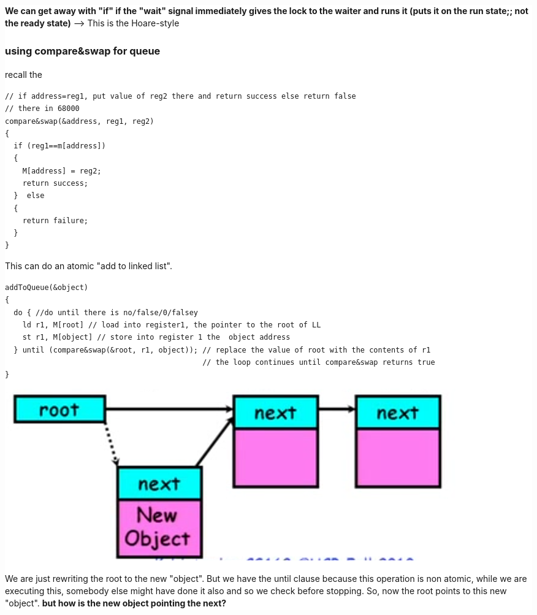 **We can get away with \"if\" if the \"wait\" signal immediately gives
the lock to the waiter and runs it (puts it on the run state;; not the
ready state)** --\> This is the Hoare-style

### using compare&swap for queue

recall the

``` {.c}
// if address=reg1, put value of reg2 there and return success else return false
// there in 68000
compare&swap(&address, reg1, reg2)
{
  if (reg1==m[address])
  {
    M[address] = reg2;
    return success;
  }  else
  {
    return failure;
  }
}
```

This can do an atomic \"add to linked list\".

``` {.c}
addToQueue(&object)
{
  do { //do until there is no/false/0/falsey
    ld r1, M[root] // load into register1, the pointer to the root of LL
    st r1, M[object] // store into register 1 the  object address
  } until (compare&swap(&root, r1, object)); // replace the value of root with the contents of r1
                                             // the loop continues until compare&swap returns true
}
```

![](./assets/ucbOS_36.png)

We are just rewriting the root to the new \"object\". But we have the
until clause because this operation is non atomic, while we are
executing this, somebody else might have done it also and so we check
before stopping. So, now the root points to this new \"object\". ****but
how is the new object pointing the next?****
